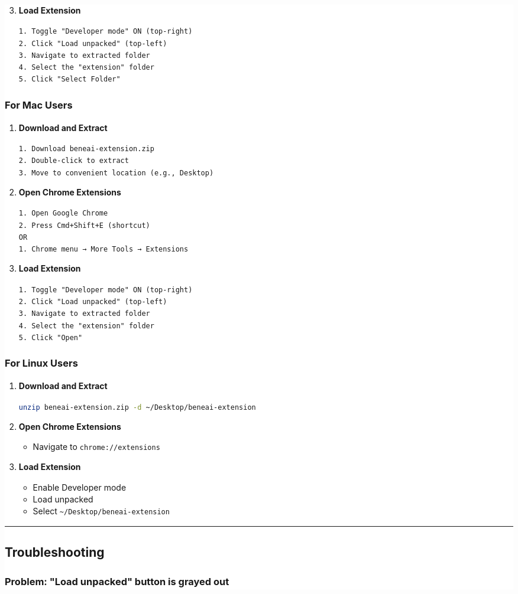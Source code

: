 3. **Load Extension**
   ```
   1. Toggle "Developer mode" ON (top-right)
   2. Click "Load unpacked" (top-left)
   3. Navigate to extracted folder
   4. Select the "extension" folder
   5. Click "Select Folder"
   ```

### For Mac Users

1. **Download and Extract**
   ```
   1. Download beneai-extension.zip
   2. Double-click to extract
   3. Move to convenient location (e.g., Desktop)
   ```

2. **Open Chrome Extensions**
   ```
   1. Open Google Chrome
   2. Press Cmd+Shift+E (shortcut)
   OR
   1. Chrome menu → More Tools → Extensions
   ```

3. **Load Extension**
   ```
   1. Toggle "Developer mode" ON (top-right)
   2. Click "Load unpacked" (top-left)
   3. Navigate to extracted folder
   4. Select the "extension" folder
   5. Click "Open"
   ```

### For Linux Users

1. **Download and Extract**
   ```bash
   unzip beneai-extension.zip -d ~/Desktop/beneai-extension
   ```

2. **Open Chrome Extensions**
   - Navigate to `chrome://extensions`

3. **Load Extension**
   - Enable Developer mode
   - Load unpacked
   - Select `~/Desktop/beneai-extension`

---

## Troubleshooting

### Problem: "Load unpacked" button is grayed out
